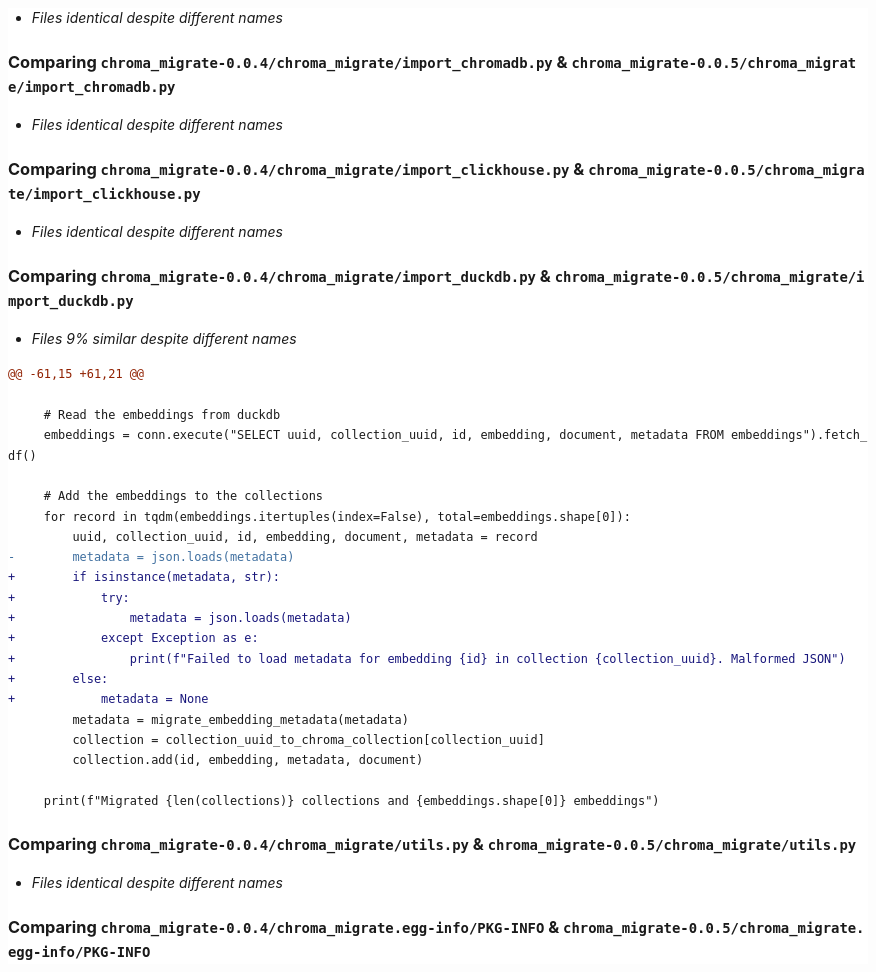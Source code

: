  * *Files identical despite different names*

### Comparing `chroma_migrate-0.0.4/chroma_migrate/import_chromadb.py` & `chroma_migrate-0.0.5/chroma_migrate/import_chromadb.py`

 * *Files identical despite different names*

### Comparing `chroma_migrate-0.0.4/chroma_migrate/import_clickhouse.py` & `chroma_migrate-0.0.5/chroma_migrate/import_clickhouse.py`

 * *Files identical despite different names*

### Comparing `chroma_migrate-0.0.4/chroma_migrate/import_duckdb.py` & `chroma_migrate-0.0.5/chroma_migrate/import_duckdb.py`

 * *Files 9% similar despite different names*

```diff
@@ -61,15 +61,21 @@
 
     # Read the embeddings from duckdb
     embeddings = conn.execute("SELECT uuid, collection_uuid, id, embedding, document, metadata FROM embeddings").fetch_df()
 
     # Add the embeddings to the collections
     for record in tqdm(embeddings.itertuples(index=False), total=embeddings.shape[0]):
         uuid, collection_uuid, id, embedding, document, metadata = record
-        metadata = json.loads(metadata)
+        if isinstance(metadata, str):
+            try:
+                metadata = json.loads(metadata)
+            except Exception as e:
+                print(f"Failed to load metadata for embedding {id} in collection {collection_uuid}. Malformed JSON")
+        else:
+            metadata = None
         metadata = migrate_embedding_metadata(metadata)
         collection = collection_uuid_to_chroma_collection[collection_uuid]
         collection.add(id, embedding, metadata, document)
 
     print(f"Migrated {len(collections)} collections and {embeddings.shape[0]} embeddings")
```

### Comparing `chroma_migrate-0.0.4/chroma_migrate/utils.py` & `chroma_migrate-0.0.5/chroma_migrate/utils.py`

 * *Files identical despite different names*

### Comparing `chroma_migrate-0.0.4/chroma_migrate.egg-info/PKG-INFO` & `chroma_migrate-0.0.5/chroma_migrate.egg-info/PKG-INFO`
